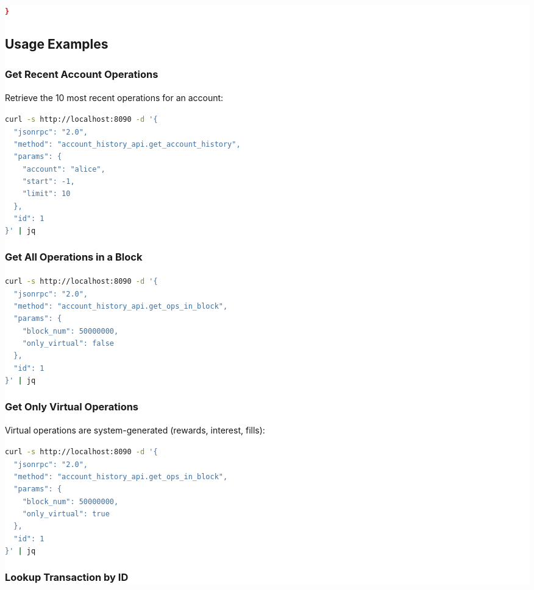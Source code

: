 ```json
}
```

## Usage Examples

### Get Recent Account Operations

Retrieve the 10 most recent operations for an account:

```bash
curl -s http://localhost:8090 -d '{
  "jsonrpc": "2.0",
  "method": "account_history_api.get_account_history",
  "params": {
    "account": "alice",
    "start": -1,
    "limit": 10
  },
  "id": 1
}' | jq
```

### Get All Operations in a Block

```bash
curl -s http://localhost:8090 -d '{
  "jsonrpc": "2.0",
  "method": "account_history_api.get_ops_in_block",
  "params": {
    "block_num": 50000000,
    "only_virtual": false
  },
  "id": 1
}' | jq
```

### Get Only Virtual Operations

Virtual operations are system-generated (rewards, interest, fills):

```bash
curl -s http://localhost:8090 -d '{
  "jsonrpc": "2.0",
  "method": "account_history_api.get_ops_in_block",
  "params": {
    "block_num": 50000000,
    "only_virtual": true
  },
  "id": 1
}' | jq
```

### Lookup Transaction by ID
